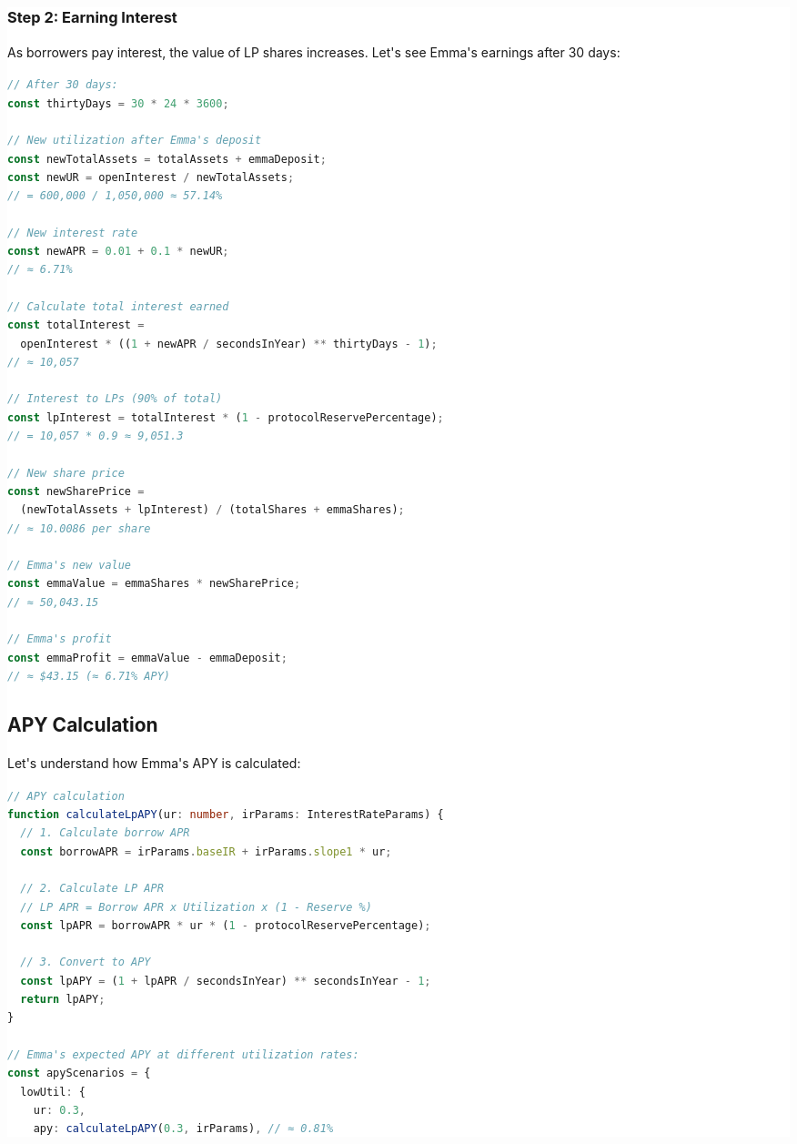 ### Step 2: Earning Interest

As borrowers pay interest, the value of LP shares increases. Let's see Emma's earnings after 30 days:

```typescript
// After 30 days:
const thirtyDays = 30 * 24 * 3600;

// New utilization after Emma's deposit
const newTotalAssets = totalAssets + emmaDeposit;
const newUR = openInterest / newTotalAssets;
// = 600,000 / 1,050,000 ≈ 57.14%

// New interest rate
const newAPR = 0.01 + 0.1 * newUR;
// ≈ 6.71%

// Calculate total interest earned
const totalInterest =
  openInterest * ((1 + newAPR / secondsInYear) ** thirtyDays - 1);
// ≈ 10,057

// Interest to LPs (90% of total)
const lpInterest = totalInterest * (1 - protocolReservePercentage);
// = 10,057 * 0.9 ≈ 9,051.3

// New share price
const newSharePrice =
  (newTotalAssets + lpInterest) / (totalShares + emmaShares);
// ≈ 10.0086 per share

// Emma's new value
const emmaValue = emmaShares * newSharePrice;
// ≈ 50,043.15

// Emma's profit
const emmaProfit = emmaValue - emmaDeposit;
// ≈ $43.15 (≈ 6.71% APY)
```

## APY Calculation

Let's understand how Emma's APY is calculated:

```typescript
// APY calculation
function calculateLpAPY(ur: number, irParams: InterestRateParams) {
  // 1. Calculate borrow APR
  const borrowAPR = irParams.baseIR + irParams.slope1 * ur;

  // 2. Calculate LP APR
  // LP APR = Borrow APR x Utilization x (1 - Reserve %)
  const lpAPR = borrowAPR * ur * (1 - protocolReservePercentage);

  // 3. Convert to APY
  const lpAPY = (1 + lpAPR / secondsInYear) ** secondsInYear - 1;
  return lpAPY;
}

// Emma's expected APY at different utilization rates:
const apyScenarios = {
  lowUtil: {
    ur: 0.3,
    apy: calculateLpAPY(0.3, irParams), // ≈ 0.81%
```